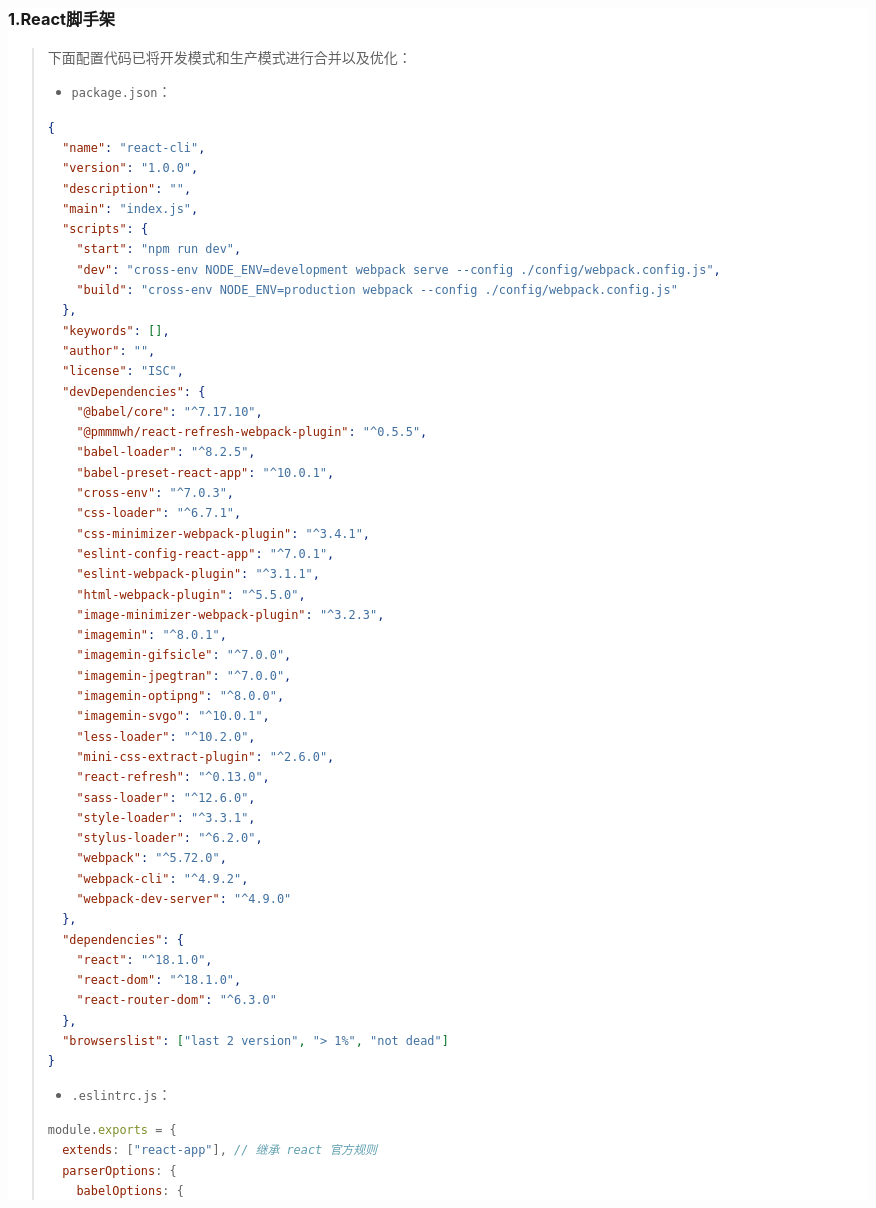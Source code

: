 ### 1.React脚手架

> 下面配置代码已将开发模式和生产模式进行合并以及优化：
>
> - `package.json`：
>
> ````json
> {
>   "name": "react-cli",
>   "version": "1.0.0",
>   "description": "",
>   "main": "index.js",
>   "scripts": {
>     "start": "npm run dev",
>     "dev": "cross-env NODE_ENV=development webpack serve --config ./config/webpack.config.js",
>     "build": "cross-env NODE_ENV=production webpack --config ./config/webpack.config.js"
>   },
>   "keywords": [],
>   "author": "",
>   "license": "ISC",
>   "devDependencies": {
>     "@babel/core": "^7.17.10",
>     "@pmmmwh/react-refresh-webpack-plugin": "^0.5.5",
>     "babel-loader": "^8.2.5",
>     "babel-preset-react-app": "^10.0.1",
>     "cross-env": "^7.0.3",
>     "css-loader": "^6.7.1",
>     "css-minimizer-webpack-plugin": "^3.4.1",
>     "eslint-config-react-app": "^7.0.1",
>     "eslint-webpack-plugin": "^3.1.1",
>     "html-webpack-plugin": "^5.5.0",
>     "image-minimizer-webpack-plugin": "^3.2.3",
>     "imagemin": "^8.0.1",
>     "imagemin-gifsicle": "^7.0.0",
>     "imagemin-jpegtran": "^7.0.0",
>     "imagemin-optipng": "^8.0.0",
>     "imagemin-svgo": "^10.0.1",
>     "less-loader": "^10.2.0",
>     "mini-css-extract-plugin": "^2.6.0",
>     "react-refresh": "^0.13.0",
>     "sass-loader": "^12.6.0",
>     "style-loader": "^3.3.1",
>     "stylus-loader": "^6.2.0",
>     "webpack": "^5.72.0",
>     "webpack-cli": "^4.9.2",
>     "webpack-dev-server": "^4.9.0"
>   },
>   "dependencies": {
>     "react": "^18.1.0",
>     "react-dom": "^18.1.0",
>     "react-router-dom": "^6.3.0"
>   },
>   "browserslist": ["last 2 version", "> 1%", "not dead"]
> }
> ````
>
> - `.eslintrc.js`：
>
> ```js
> module.exports = {
>   extends: ["react-app"], // 继承 react 官方规则
>   parserOptions: {
>     babelOptions: {